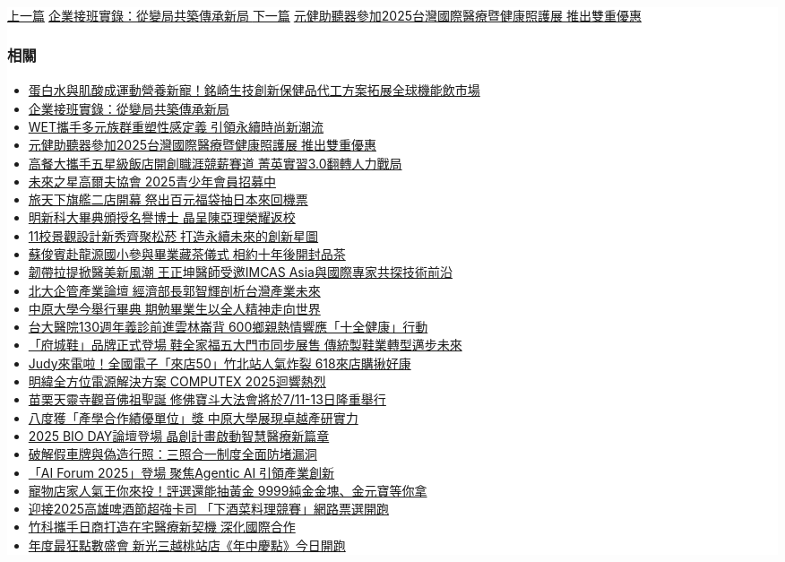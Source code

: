 
[上一篇](https://money.udn.com/money/story/5635/8742811?from=edn_previous_story "元健助聽器參加2025台灣國際醫療暨健康照護展 推出雙重優惠")
[ 企業接班實錄：從變局共築傳承新局 ](https://money.udn.com/money/story/5635/8742811?from=edn_previous_story "企業接班實錄：從變局共築傳承新局")
[下一篇](https://money.udn.com/money/story/5635/8782353?from=edn_next_story "元健助聽器參加2025台灣國際醫療暨健康照護展 推出雙重優惠")
[ 元健助聽器參加2025台灣國際醫療暨健康照護展 推出雙重優惠 ](https://money.udn.com/money/story/5635/8782353?from=edn_next_story "元健助聽器參加2025台灣國際醫療暨健康照護展 推出雙重優惠")
### 相關
  * [蛋白水與肌酸成運動營養新寵！銘崎生技創新保健品代工方案拓展全球機能飲市場](https://money.udn.com/money/story/5635/8772986?from=edn_related_storybottom "蛋白水與肌酸成運動營養新寵！銘崎生技創新保健品代工方案拓展全球機能飲市場")
  * [企業接班實錄：從變局共築傳承新局](https://money.udn.com/money/story/5635/8742811?from=edn_related_storybottom "企業接班實錄：從變局共築傳承新局")
  * [WET攜手多元族群重塑性感定義 引領永續時尚新潮流](https://money.udn.com/money/story/5635/8793024?from=edn_related_storybottom "WET攜手多元族群重塑性感定義 引領永續時尚新潮流")
  * [元健助聽器參加2025台灣國際醫療暨健康照護展 推出雙重優惠](https://money.udn.com/money/story/5635/8782353?from=edn_related_storybottom "元健助聽器參加2025台灣國際醫療暨健康照護展 推出雙重優惠")
  * [高餐大攜手五星級飯店開創職涯競薪賽道 菁英實習3.0翻轉人力戰局](https://money.udn.com/money/story/5635/8780094?from=edn_related_storybottom "高餐大攜手五星級飯店開創職涯競薪賽道  菁英實習3.0翻轉人力戰局")
  * [未來之星高爾夫協會 2025青少年會員招募中](https://money.udn.com/money/story/5635/8780042?from=edn_related_storybottom "未來之星高爾夫協會 2025青少年會員招募中")
  * [旅天下旗艦二店開幕 祭出百元福袋抽日本來回機票](https://money.udn.com/money/story/5635/8773287?from=edn_related_storybottom "旅天下旗艦二店開幕  祭出百元福袋抽日本來回機票")
  * [明新科大畢典頒授名譽博士 晶呈陳亞理榮耀返校](https://money.udn.com/money/story/5635/8792035?from=edn_related_storybottom "明新科大畢典頒授名譽博士 晶呈陳亞理榮耀返校")
  * [11校景觀設計新秀齊聚松菸 打造永續未來的創新星圖](https://money.udn.com/money/story/5635/8792008?from=edn_related_storybottom "11校景觀設計新秀齊聚松菸 打造永續未來的創新星圖")
  * [蘇俊賓赴龍源國小參與畢業藏茶儀式 相約十年後開封品茶](https://money.udn.com/money/story/5635/8791937?from=edn_related_storybottom "蘇俊賓赴龍源國小參與畢業藏茶儀式 相約十年後開封品茶")
  * [韌帶拉提掀醫美新風潮 王正坤醫師受邀IMCAS Asia與國際專家共探技術前沿](https://money.udn.com/money/story/5635/8791809?from=edn_related_storybottom "韌帶拉提掀醫美新風潮　王正坤醫師受邀IMCAS Asia與國際專家共探技術前沿")
  * [北大企管產業論壇 經濟部長郭智輝剖析台灣產業未來](https://money.udn.com/money/story/5635/8791831?from=edn_related_storybottom "北大企管產業論壇　經濟部長郭智輝剖析台灣產業未來")
  * [中原大學今舉行畢典 期勉畢業生以全人精神走向世界](https://money.udn.com/money/story/5635/8791785?from=edn_related_storybottom "中原大學今舉行畢典 期勉畢業生以全人精神走向世界")
  * [台大醫院130週年義診前進雲林崙背 600鄉親熱情響應「十全健康」行動](https://money.udn.com/money/story/5635/8791764?from=edn_related_storybottom "台大醫院130週年義診前進雲林崙背 600鄉親熱情響應「十全健康」行動")
  * [「府城鞋」品牌正式登場 鞋全家福五大門市同步展售 傳統製鞋業轉型邁步未來](https://money.udn.com/money/story/5635/8791758?from=edn_related_storybottom "「府城鞋」品牌正式登場　鞋全家福五大門市同步展售 傳統製鞋業轉型邁步未來")
  * [Judy來電啦！全國電子「來店50」竹北站人氣炸裂 618來店購揪好康](https://money.udn.com/money/story/5635/8791741?from=edn_related_storybottom "Judy來電啦！全國電子「來店50」竹北站人氣炸裂 618來店購揪好康")
  * [明緯全方位電源解決方案 COMPUTEX 2025迴響熱烈](https://money.udn.com/money/story/5635/8791189?from=edn_related_storybottom "明緯全方位電源解決方案 COMPUTEX 2025迴響熱烈")
  * [苗栗天靈寺觀音佛祖聖誕 修佛寶斗大法會將於7/11-13日隆重舉行](https://money.udn.com/money/story/5635/8790773?from=edn_related_storybottom "苗栗天靈寺觀音佛祖聖誕 修佛寶斗大法會將於7/11-13日隆重舉行")
  * [八度獲「產學合作績優單位」獎 中原大學展現卓越產研實力 ](https://money.udn.com/money/story/5635/8790510?from=edn_related_storybottom "八度獲「產學合作績優單位」獎 中原大學展現卓越產研實力 ")
  * [2025 BIO DAY論壇登場 晶創計畫啟動智慧醫療新篇章 ](https://money.udn.com/money/story/5635/8790304?from=edn_related_storybottom "2025 BIO DAY論壇登場 晶創計畫啟動智慧醫療新篇章　　")
  * [破解假車牌與偽造行照：三照合一制度全面防堵漏洞](https://money.udn.com/money/story/5635/8789865?from=edn_related_storybottom "破解假車牌與偽造行照：三照合一制度全面防堵漏洞")
  * [「AI Forum 2025」登場 聚焦Agentic AI 引領產業創新](https://money.udn.com/money/story/5635/8789748?from=edn_related_storybottom "「AI Forum 2025」登場 聚焦Agentic AI 引領產業創新")
  * [寵物店家人氣王你來投！評選還能抽黃金 9999純金金塊、金元寶等你拿](https://money.udn.com/money/story/5635/8788918?from=edn_related_storybottom "寵物店家人氣王你來投！評選還能抽黃金　9999純金金塊、金元寶等你拿")
  * [迎接2025高雄啤酒節超強卡司 「下酒菜料理競賽」網路票選開跑 ](https://money.udn.com/money/story/5635/8788181?from=edn_related_storybottom "迎接2025高雄啤酒節超強卡司 「下酒菜料理競賽」網路票選開跑 ")
  * [竹科攜手日商打造在宅醫療新契機 深化國際合作](https://money.udn.com/money/story/5635/8788030?from=edn_related_storybottom "竹科攜手日商打造在宅醫療新契機 深化國際合作")
  * [年度最狂點數盛會 新光三越桃站店《年中慶點》今日開跑](https://money.udn.com/money/story/5635/8787721?from=edn_related_storybottom "年度最狂點數盛會 新光三越桃站店《年中慶點》今日開跑")